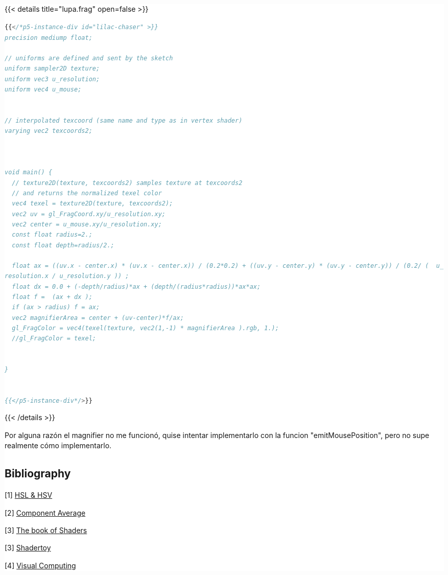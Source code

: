 {{< details title="lupa.frag" open=false >}}
```js
{{</*p5-instance-div id="lilac-chaser" >}}
precision mediump float;

// uniforms are defined and sent by the sketch
uniform sampler2D texture;
uniform vec3 u_resolution;
uniform vec4 u_mouse;


// interpolated texcoord (same name and type as in vertex shader)
varying vec2 texcoords2;



void main() {
  // texture2D(texture, texcoords2) samples texture at texcoords2 
  // and returns the normalized texel color
  vec4 texel = texture2D(texture, texcoords2);
  vec2 uv = gl_FragCoord.xy/u_resolution.xy;
  vec2 center = u_mouse.xy/u_resolution.xy;
  const float radius=2.;
  const float depth=radius/2.;

  float ax = ((uv.x - center.x) * (uv.x - center.x)) / (0.2*0.2) + ((uv.y - center.y) * (uv.y - center.y)) / (0.2/ (  u_resolution.x / u_resolution.y )) ;
  float dx = 0.0 + (-depth/radius)*ax + (depth/(radius*radius))*ax*ax;
  float f =  (ax + dx );
  if (ax > radius) f = ax;
  vec2 magnifierArea = center + (uv-center)*f/ax;
  gl_FragColor = vec4(texel(texture, vec2(1,-1) * magnifierArea ).rgb, 1.);
  //gl_FragColor = texel;

  
}


{{</p5-instance-div*/>}}
```
{{< /details >}}

Por alguna razón el magnifier no me funcionó, quise intentar implementarlo con la funcion "emitMousePosition", pero no supe realmente cómo implementarlo. 

## Bibliography

[1]
[HSL & HSV](https://en.wikipedia.org/wiki/HSL_and_HSV) 

[2]
[Component Average](https://sighack.com/post/averaging-rgb-colors-the-right-way) 

[3]
[The book of Shaders](https://thebookofshaders.com/09/) 

[3]
[Shadertoy](https://www.shadertoy.com/view/llsSz7) 

[4]
[Visual Computing](https://visualcomputing.github.io/docs/shaders/texturing/) 